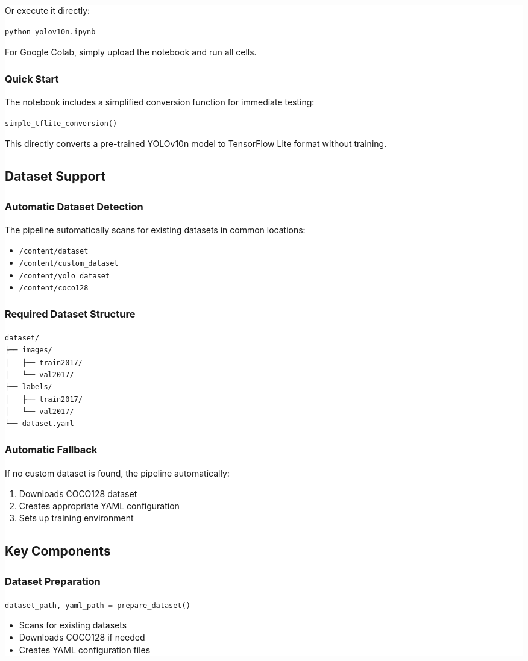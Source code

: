 Or execute it directly:

```bash
python yolov10n.ipynb
```

For Google Colab, simply upload the notebook and run all cells.

### Quick Start

The notebook includes a simplified conversion function for immediate testing:

```python
simple_tflite_conversion()
```

This directly converts a pre-trained YOLOv10n model to TensorFlow Lite format without training.

## Dataset Support

### Automatic Dataset Detection

The pipeline automatically scans for existing datasets in common locations:
- `/content/dataset`
- `/content/custom_dataset`  
- `/content/yolo_dataset`
- `/content/coco128`

### Required Dataset Structure

```
dataset/
├── images/
│   ├── train2017/
│   └── val2017/
├── labels/
│   ├── train2017/
│   └── val2017/
└── dataset.yaml
```

### Automatic Fallback

If no custom dataset is found, the pipeline automatically:
1. Downloads COCO128 dataset
2. Creates appropriate YAML configuration
3. Sets up training environment

## Key Components

### Dataset Preparation
```python
dataset_path, yaml_path = prepare_dataset()
```
- Scans for existing datasets
- Downloads COCO128 if needed
- Creates YAML configuration files
